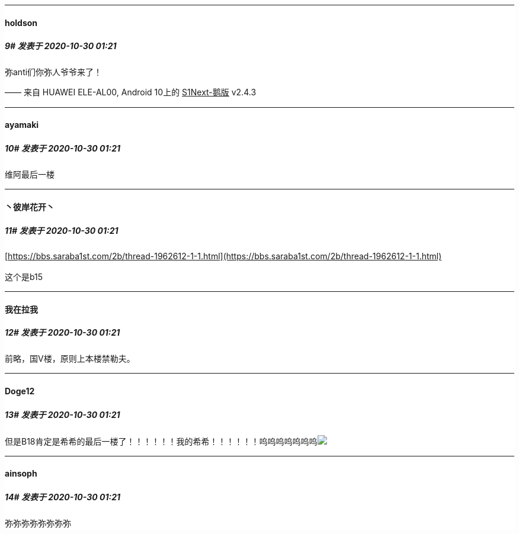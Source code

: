 
-----

####  holdson  
##### 9#       发表于 2020-10-30 01:21


弥anti们你弥人爷爷来了！

—— 来自 HUAWEI ELE-AL00, Android 10上的 [S1Next-鹅版](https://github.com/ykrank/S1-Next/releases) v2.4.3


-----

####  ayamaki  
##### 10#       发表于 2020-10-30 01:21


维阿最后一楼


-----

####  丶彼岸花开丶  
##### 11#       发表于 2020-10-30 01:21


[https://bbs.saraba1st.com/2b/thread-1962612-1-1.html](https://bbs.saraba1st.com/2b/thread-1962612-1-1.html)

这个是b15


-----

####  我在拉我  
##### 12#       发表于 2020-10-30 01:21


前略，国V楼，原则上本楼禁勒夫。


-----

####  Doge12  
##### 13#       发表于 2020-10-30 01:21


但是B18肯定是希希的最后一楼了！！！！！！我的希希！！！！！！呜呜呜呜呜呜呜<img src="https://static.saraba1st.com/image/smiley/face2017/135.png" referrerpolicy="no-referrer">


-----

####  ainsoph  
##### 14#       发表于 2020-10-30 01:21


弥弥弥弥弥弥弥弥
